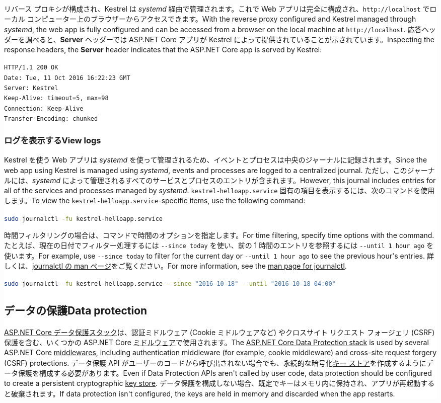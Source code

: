 <span data-ttu-id="d3f11-186">リバース プロキシが構成され、Kestrel は *systemd* 経由で管理されます。これで Web アプリは完全に構成され、`http://localhost` でローカル コンピューター上のブラウザーからアクセスできます。</span><span class="sxs-lookup"><span data-stu-id="d3f11-186">With the reverse proxy configured and Kestrel managed through *systemd*, the web app is fully configured and can be accessed from a browser on the local machine at `http://localhost`.</span></span> <span data-ttu-id="d3f11-187">応答ヘッダーを調べると、**Server** ヘッダーでは ASP.NET Core アプリが Kestrel によって提供されていることが示されています。</span><span class="sxs-lookup"><span data-stu-id="d3f11-187">Inspecting the response headers, the **Server** header indicates that the ASP.NET Core app is served by Kestrel:</span></span>

```
HTTP/1.1 200 OK
Date: Tue, 11 Oct 2016 16:22:23 GMT
Server: Kestrel
Keep-Alive: timeout=5, max=98
Connection: Keep-Alive
Transfer-Encoding: chunked
```

### <a name="view-logs"></a><span data-ttu-id="d3f11-188">ログを表示する</span><span class="sxs-lookup"><span data-stu-id="d3f11-188">View logs</span></span>

<span data-ttu-id="d3f11-189">Kestrel を使う Web アプリは *systemd* を使って管理されるため、イベントとプロセスは中央のジャーナルに記録されます。</span><span class="sxs-lookup"><span data-stu-id="d3f11-189">Since the web app using Kestrel is managed using *systemd*, events and processes are logged to a centralized journal.</span></span> <span data-ttu-id="d3f11-190">ただし、このジャーナルには、*systemd* によって管理されるすべてのサービスとプロセスのエントリが含まれます。</span><span class="sxs-lookup"><span data-stu-id="d3f11-190">However, this journal includes entries for all of the services and processes managed by *systemd*.</span></span> <span data-ttu-id="d3f11-191">`kestrel-helloapp.service` 固有の項目を表示するには、次のコマンドを使用します。</span><span class="sxs-lookup"><span data-stu-id="d3f11-191">To view the `kestrel-helloapp.service`-specific items, use the following command:</span></span>

```bash
sudo journalctl -fu kestrel-helloapp.service
```

<span data-ttu-id="d3f11-192">時間フィルタリングの場合は、コマンドで時間のオプションを指定します。</span><span class="sxs-lookup"><span data-stu-id="d3f11-192">For time filtering, specify time options with the command.</span></span> <span data-ttu-id="d3f11-193">たとえば、現在の日付でフィルター処理するには `--since today` を使い、前の 1 時間のエントリを参照するには `--until 1 hour ago` を使います。</span><span class="sxs-lookup"><span data-stu-id="d3f11-193">For example, use `--since today` to filter for the current day or `--until 1 hour ago` to see the previous hour's entries.</span></span> <span data-ttu-id="d3f11-194">詳しくは、[journalctl の man ページ](https://www.unix.com/man-page/centos/1/journalctl/)をご覧ください。</span><span class="sxs-lookup"><span data-stu-id="d3f11-194">For more information, see the [man page for journalctl](https://www.unix.com/man-page/centos/1/journalctl/).</span></span>

```bash
sudo journalctl -fu kestrel-helloapp.service --since "2016-10-18" --until "2016-10-18 04:00"
```

## <a name="data-protection"></a><span data-ttu-id="d3f11-195">データの保護</span><span class="sxs-lookup"><span data-stu-id="d3f11-195">Data protection</span></span>

<span data-ttu-id="d3f11-196">[ASP.NET Core データ保護スタック](xref:security/data-protection/introduction)は、認証ミドルウェア (Cookie ミドルウェアなど) やクロスサイト リクエスト フォージェリ (CSRF) 保護を含む、いくつかの ASP.NET Core [ ミドルウェア](xref:fundamentals/middleware/index)で使用されます。</span><span class="sxs-lookup"><span data-stu-id="d3f11-196">The [ASP.NET Core Data Protection stack](xref:security/data-protection/introduction) is used by several ASP.NET Core [middlewares](xref:fundamentals/middleware/index), including authentication middleware (for example, cookie middleware) and cross-site request forgery (CSRF) protections.</span></span> <span data-ttu-id="d3f11-197">データ保護 API がユーザーのコードから呼び出されない場合でも、永続的な暗号化[キー ストア](xref:security/data-protection/implementation/key-management)を作成するようにデータ保護を構成する必要があります。</span><span class="sxs-lookup"><span data-stu-id="d3f11-197">Even if Data Protection APIs aren't called by user code, data protection should be configured to create a persistent cryptographic [key store](xref:security/data-protection/implementation/key-management).</span></span> <span data-ttu-id="d3f11-198">データ保護を構成しない場合、既定でキーはメモリ内に保持され、アプリが再起動すると破棄されます。</span><span class="sxs-lookup"><span data-stu-id="d3f11-198">If data protection isn't configured, the keys are held in memory and discarded when the app restarts.</span></span>
